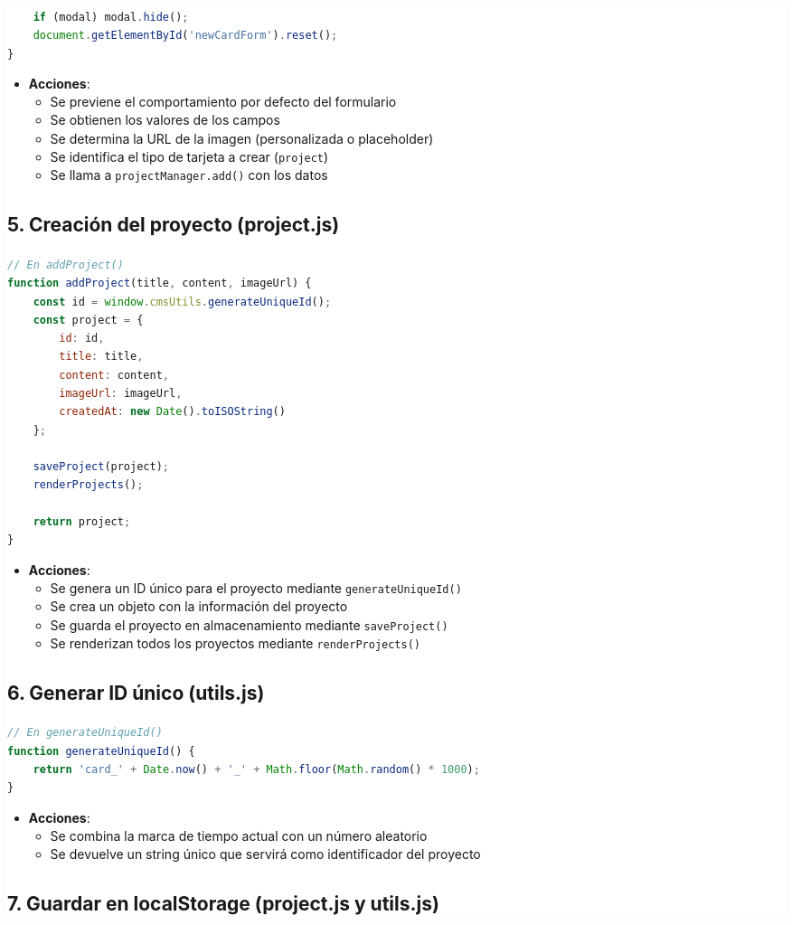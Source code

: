 ```javascript
    if (modal) modal.hide();
    document.getElementById('newCardForm').reset();
}
```

- **Acciones**:
  - Se previene el comportamiento por defecto del formulario
  - Se obtienen los valores de los campos
  - Se determina la URL de la imagen (personalizada o placeholder)
  - Se identifica el tipo de tarjeta a crear (`project`)
  - Se llama a `projectManager.add()` con los datos

## 5. Creación del proyecto (project.js)

```javascript
// En addProject()
function addProject(title, content, imageUrl) {
    const id = window.cmsUtils.generateUniqueId();
    const project = {
        id: id,
        title: title,
        content: content,
        imageUrl: imageUrl,
        createdAt: new Date().toISOString()
    };
    
    saveProject(project);
    renderProjects();
    
    return project;
}
```

- **Acciones**:
  - Se genera un ID único para el proyecto mediante `generateUniqueId()`
  - Se crea un objeto con la información del proyecto
  - Se guarda el proyecto en almacenamiento mediante `saveProject()`
  - Se renderizan todos los proyectos mediante `renderProjects()`

## 6. Generar ID único (utils.js)

```javascript
// En generateUniqueId()
function generateUniqueId() {
    return 'card_' + Date.now() + '_' + Math.floor(Math.random() * 1000);
}
```

- **Acciones**:
  - Se combina la marca de tiempo actual con un número aleatorio
  - Se devuelve un string único que servirá como identificador del proyecto

## 7. Guardar en localStorage (project.js y utils.js)
